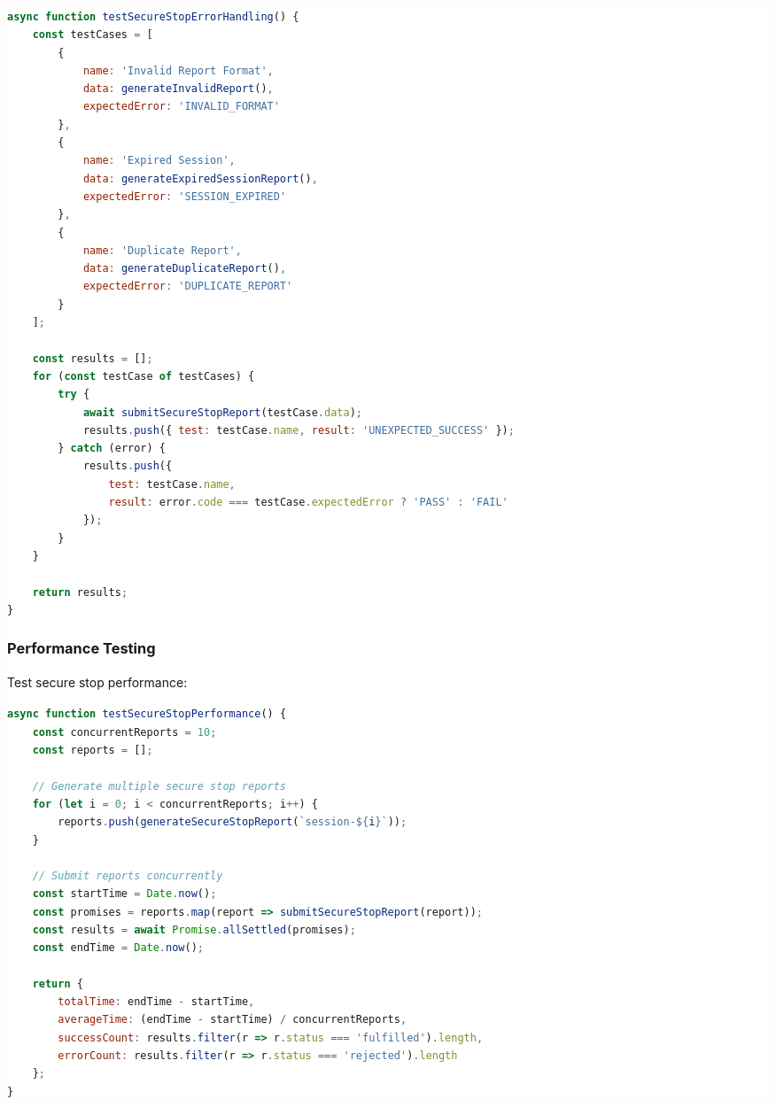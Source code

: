 ```javascript
async function testSecureStopErrorHandling() {
    const testCases = [
        {
            name: 'Invalid Report Format',
            data: generateInvalidReport(),
            expectedError: 'INVALID_FORMAT'
        },
        {
            name: 'Expired Session',
            data: generateExpiredSessionReport(),
            expectedError: 'SESSION_EXPIRED'
        },
        {
            name: 'Duplicate Report',
            data: generateDuplicateReport(),
            expectedError: 'DUPLICATE_REPORT'
        }
    ];
    
    const results = [];
    for (const testCase of testCases) {
        try {
            await submitSecureStopReport(testCase.data);
            results.push({ test: testCase.name, result: 'UNEXPECTED_SUCCESS' });
        } catch (error) {
            results.push({ 
                test: testCase.name, 
                result: error.code === testCase.expectedError ? 'PASS' : 'FAIL' 
            });
        }
    }
    
    return results;
}
```

### Performance Testing

Test secure stop performance:

```javascript
async function testSecureStopPerformance() {
    const concurrentReports = 10;
    const reports = [];
    
    // Generate multiple secure stop reports
    for (let i = 0; i < concurrentReports; i++) {
        reports.push(generateSecureStopReport(`session-${i}`));
    }
    
    // Submit reports concurrently
    const startTime = Date.now();
    const promises = reports.map(report => submitSecureStopReport(report));
    const results = await Promise.allSettled(promises);
    const endTime = Date.now();
    
    return {
        totalTime: endTime - startTime,
        averageTime: (endTime - startTime) / concurrentReports,
        successCount: results.filter(r => r.status === 'fulfilled').length,
        errorCount: results.filter(r => r.status === 'rejected').length
    };
}
```